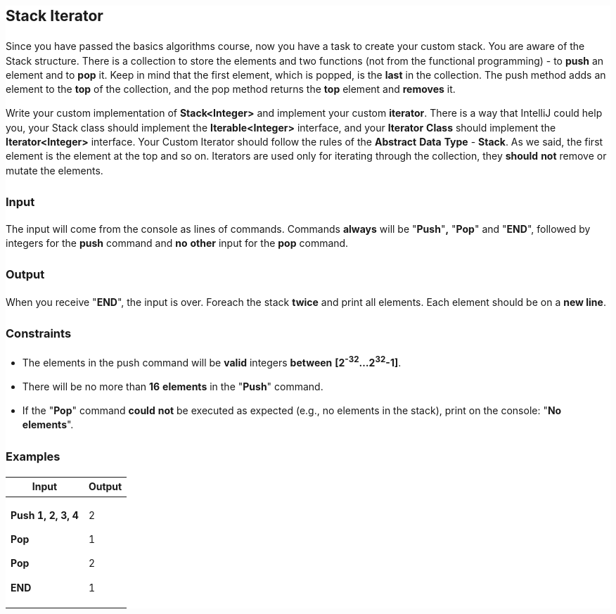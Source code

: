 ## Stack Iterator

Since you have passed the basics algorithms course, now you have a task
to create your custom stack. You are aware of the Stack structure. There
is a collection to store the elements and two functions (not from the
functional programming) - to **push** an element and to **pop** it. Keep
in mind that the first element, which is popped, is the **last** in the
collection. The push method adds an element to the **top** of the
collection, and the pop method returns the **top** element and
**removes** it.

Write your custom implementation of **Stack\<Integer\>** and implement
your custom **iterator**. There is a way that IntelliJ could help you,
your Stack class should implement the **Iterable\<Integer\>** interface,
and your **Iterator** **Class** should implement the
**Iterator\<Integer\>** interface. Your Custom Iterator should follow
the rules of the **Abstract** **Data** **Type** - **Stack**. As we said,
the first element is the element at the top and so on. Iterators are
used only for iterating through the collection, they **should** **not**
remove or mutate the elements.

### Input

The input will come from the console as lines of commands. Commands
**always** will be "**Push**"**,** "**Pop**" and "**END**", followed by
integers for the **push** command and **no** **other** input for the
**pop** command.

### Output

When you receive "**END**", the input is over. Foreach the stack
**twice** and print all elements. Each element should be on a **new
line**.

### Constraints

  - The elements in the push command will be **valid** integers
    **between** **\[2<sup>-32</sup>…2<sup>32</sup>-1\]**.

  - There will be no more than **16** **elements** in the "**Push**"
    command.

  - If the "**Pop**" command **could** **not** be executed as expected
    (e.g., no elements in the stack), print on the console: "**No
    elements**".

### Examples

<table>
<thead>
<tr class="header">
<th><strong>Input</strong></th>
<th><strong>Output</strong></th>
</tr>
</thead>
<tbody>
<tr class="odd">
<td><p><strong>Push 1, 2, 3, 4</strong></p>
<p><strong>Pop</strong></p>
<p><strong>Pop</strong></p>
<p><strong>END</strong></p></td>
<td><p>2</p>
<p>1</p>
<p>2</p>
<p>1</p></td>